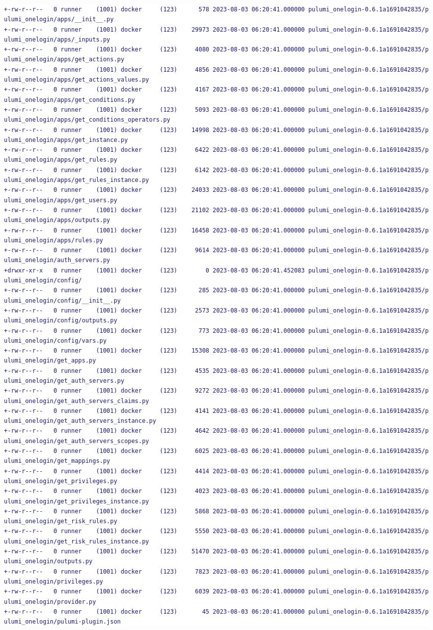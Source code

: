 ```diff
+-rw-r--r--   0 runner    (1001) docker     (123)      578 2023-08-03 06:20:41.000000 pulumi_onelogin-0.6.1a1691042835/pulumi_onelogin/apps/__init__.py
+-rw-r--r--   0 runner    (1001) docker     (123)    29973 2023-08-03 06:20:41.000000 pulumi_onelogin-0.6.1a1691042835/pulumi_onelogin/apps/_inputs.py
+-rw-r--r--   0 runner    (1001) docker     (123)     4080 2023-08-03 06:20:41.000000 pulumi_onelogin-0.6.1a1691042835/pulumi_onelogin/apps/get_actions.py
+-rw-r--r--   0 runner    (1001) docker     (123)     4856 2023-08-03 06:20:41.000000 pulumi_onelogin-0.6.1a1691042835/pulumi_onelogin/apps/get_actions_values.py
+-rw-r--r--   0 runner    (1001) docker     (123)     4167 2023-08-03 06:20:41.000000 pulumi_onelogin-0.6.1a1691042835/pulumi_onelogin/apps/get_conditions.py
+-rw-r--r--   0 runner    (1001) docker     (123)     5093 2023-08-03 06:20:41.000000 pulumi_onelogin-0.6.1a1691042835/pulumi_onelogin/apps/get_conditions_operators.py
+-rw-r--r--   0 runner    (1001) docker     (123)    14998 2023-08-03 06:20:41.000000 pulumi_onelogin-0.6.1a1691042835/pulumi_onelogin/apps/get_instance.py
+-rw-r--r--   0 runner    (1001) docker     (123)     6422 2023-08-03 06:20:41.000000 pulumi_onelogin-0.6.1a1691042835/pulumi_onelogin/apps/get_rules.py
+-rw-r--r--   0 runner    (1001) docker     (123)     6142 2023-08-03 06:20:41.000000 pulumi_onelogin-0.6.1a1691042835/pulumi_onelogin/apps/get_rules_instance.py
+-rw-r--r--   0 runner    (1001) docker     (123)    24033 2023-08-03 06:20:41.000000 pulumi_onelogin-0.6.1a1691042835/pulumi_onelogin/apps/get_users.py
+-rw-r--r--   0 runner    (1001) docker     (123)    21102 2023-08-03 06:20:41.000000 pulumi_onelogin-0.6.1a1691042835/pulumi_onelogin/apps/outputs.py
+-rw-r--r--   0 runner    (1001) docker     (123)    16458 2023-08-03 06:20:41.000000 pulumi_onelogin-0.6.1a1691042835/pulumi_onelogin/apps/rules.py
+-rw-r--r--   0 runner    (1001) docker     (123)     9614 2023-08-03 06:20:41.000000 pulumi_onelogin-0.6.1a1691042835/pulumi_onelogin/auth_servers.py
+drwxr-xr-x   0 runner    (1001) docker     (123)        0 2023-08-03 06:20:41.452083 pulumi_onelogin-0.6.1a1691042835/pulumi_onelogin/config/
+-rw-r--r--   0 runner    (1001) docker     (123)      285 2023-08-03 06:20:41.000000 pulumi_onelogin-0.6.1a1691042835/pulumi_onelogin/config/__init__.py
+-rw-r--r--   0 runner    (1001) docker     (123)     2573 2023-08-03 06:20:41.000000 pulumi_onelogin-0.6.1a1691042835/pulumi_onelogin/config/outputs.py
+-rw-r--r--   0 runner    (1001) docker     (123)      773 2023-08-03 06:20:41.000000 pulumi_onelogin-0.6.1a1691042835/pulumi_onelogin/config/vars.py
+-rw-r--r--   0 runner    (1001) docker     (123)    15308 2023-08-03 06:20:41.000000 pulumi_onelogin-0.6.1a1691042835/pulumi_onelogin/get_apps.py
+-rw-r--r--   0 runner    (1001) docker     (123)     4535 2023-08-03 06:20:41.000000 pulumi_onelogin-0.6.1a1691042835/pulumi_onelogin/get_auth_servers.py
+-rw-r--r--   0 runner    (1001) docker     (123)     9272 2023-08-03 06:20:41.000000 pulumi_onelogin-0.6.1a1691042835/pulumi_onelogin/get_auth_servers_claims.py
+-rw-r--r--   0 runner    (1001) docker     (123)     4141 2023-08-03 06:20:41.000000 pulumi_onelogin-0.6.1a1691042835/pulumi_onelogin/get_auth_servers_instance.py
+-rw-r--r--   0 runner    (1001) docker     (123)     4642 2023-08-03 06:20:41.000000 pulumi_onelogin-0.6.1a1691042835/pulumi_onelogin/get_auth_servers_scopes.py
+-rw-r--r--   0 runner    (1001) docker     (123)     6025 2023-08-03 06:20:41.000000 pulumi_onelogin-0.6.1a1691042835/pulumi_onelogin/get_mappings.py
+-rw-r--r--   0 runner    (1001) docker     (123)     4414 2023-08-03 06:20:41.000000 pulumi_onelogin-0.6.1a1691042835/pulumi_onelogin/get_privileges.py
+-rw-r--r--   0 runner    (1001) docker     (123)     4023 2023-08-03 06:20:41.000000 pulumi_onelogin-0.6.1a1691042835/pulumi_onelogin/get_privileges_instance.py
+-rw-r--r--   0 runner    (1001) docker     (123)     5868 2023-08-03 06:20:41.000000 pulumi_onelogin-0.6.1a1691042835/pulumi_onelogin/get_risk_rules.py
+-rw-r--r--   0 runner    (1001) docker     (123)     5550 2023-08-03 06:20:41.000000 pulumi_onelogin-0.6.1a1691042835/pulumi_onelogin/get_risk_rules_instance.py
+-rw-r--r--   0 runner    (1001) docker     (123)    51470 2023-08-03 06:20:41.000000 pulumi_onelogin-0.6.1a1691042835/pulumi_onelogin/outputs.py
+-rw-r--r--   0 runner    (1001) docker     (123)     7823 2023-08-03 06:20:41.000000 pulumi_onelogin-0.6.1a1691042835/pulumi_onelogin/privileges.py
+-rw-r--r--   0 runner    (1001) docker     (123)     6039 2023-08-03 06:20:41.000000 pulumi_onelogin-0.6.1a1691042835/pulumi_onelogin/provider.py
+-rw-r--r--   0 runner    (1001) docker     (123)       45 2023-08-03 06:20:41.000000 pulumi_onelogin-0.6.1a1691042835/pulumi_onelogin/pulumi-plugin.json
```